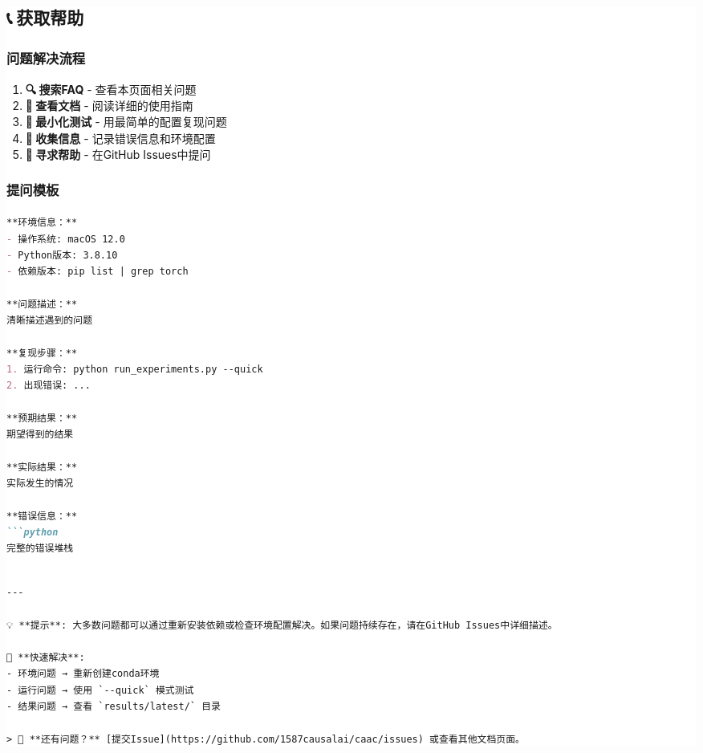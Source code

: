 ## 📞 获取帮助

### 问题解决流程

1. **🔍 搜索FAQ** - 查看本页面相关问题
2. **📖 查看文档** - 阅读详细的使用指南
3. **🧪 最小化测试** - 用最简单的配置复现问题
4. **📝 收集信息** - 记录错误信息和环境配置
5. **💬 寻求帮助** - 在GitHub Issues中提问

### 提问模板

```markdown
**环境信息：**
- 操作系统: macOS 12.0
- Python版本: 3.8.10
- 依赖版本: pip list | grep torch

**问题描述：**
清晰描述遇到的问题

**复现步骤：**
1. 运行命令: python run_experiments.py --quick
2. 出现错误: ...

**预期结果：**
期望得到的结果

**实际结果：**
实际发生的情况

**错误信息：**
```python
完整的错误堆栈
```
```

---

💡 **提示**: 大多数问题都可以通过重新安装依赖或检查环境配置解决。如果问题持续存在，请在GitHub Issues中详细描述。

🎯 **快速解决**: 
- 环境问题 → 重新创建conda环境
- 运行问题 → 使用 `--quick` 模式测试
- 结果问题 → 查看 `results/latest/` 目录

> 💬 **还有问题？** [提交Issue](https://github.com/1587causalai/caac/issues) 或查看其他文档页面。 